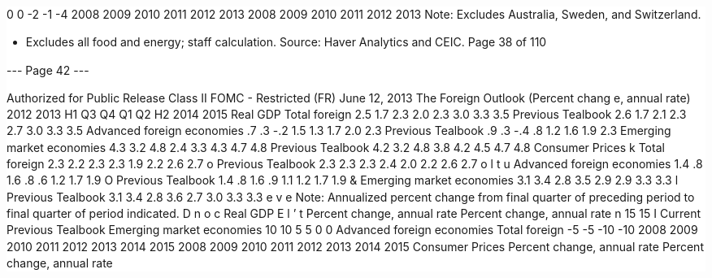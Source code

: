 0
0
-2
-1 -4
2008 2009 2010 2011 2012 2013 2008 2009 2010 2011 2012 2013
Note: Excludes Australia, Sweden, and Switzerland.
* Excludes all food and energy; staff calculation.
Source: Haver Analytics and CEIC.
Page 38 of 110

--- Page 42 ---

Authorized for Public Release
Class II FOMC - Restricted (FR) June 12, 2013
The Foreign Outlook
(Percent chang e, annual rate)
2012 2013
H1 Q3 Q4 Q1 Q2 H2 2014 2015
Real GDP
Total foreign 2.5 1.7 2.3 2.0 2.3 3.0 3.3 3.5
Previous Tealbook 2.6 1.7 2.1 2.3 2.7 3.0 3.3 3.5
Advanced foreign economies .7 .3 -.2 1.5 1.3 1.7 2.0 2.3
Previous Tealbook .9 .3 -.4 .8 1.2 1.6 1.9 2.3
Emerging market economies 4.3 3.2 4.8 2.4 3.3 4.3 4.7 4.8
Previous Tealbook 4.2 3.2 4.8 3.8 4.2 4.5 4.7 4.8
Consumer Prices
k
Total foreign 2.3 2.2 2.3 2.3 1.9 2.2 2.6 2.7 o
Previous Tealbook 2.3 2.3 2.3 2.4 2.0 2.2 2.6 2.7 o
l
t
u
Advanced foreign economies 1.4 .8 1.6 .8 .6 1.2 1.7 1.9
O
Previous Tealbook 1.4 .8 1.6 .9 1.1 1.2 1.7 1.9
&
Emerging market economies 3.1 3.4 2.8 3.5 2.9 2.9 3.3 3.3
l
Previous Tealbook 3.1 3.4 2.8 3.6 2.7 3.0 3.3 3.3 e
v
e
Note: Annualized percent change from final quarter of preceding period to final quarter of period indicated. D
n
o
c
Real GDP E
l
’
t
Percent change, annual rate Percent change, annual rate n
15 15 I
Current
Previous Tealbook
Emerging market economies
10 10
5 5
0 0
Advanced foreign economies
Total foreign -5 -5
-10 -10
2008 2009 2010 2011 2012 2013 2014 2015 2008 2009 2010 2011 2012 2013 2014 2015
Consumer Prices
Percent change, annual rate Percent change, annual rate